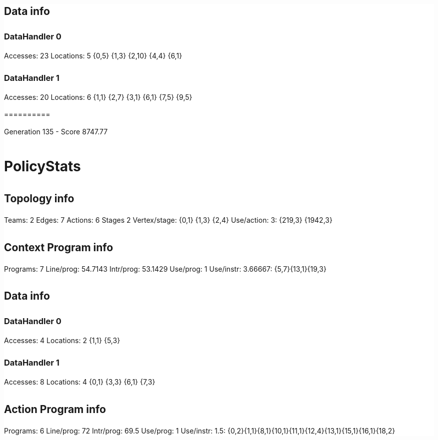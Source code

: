 ## Data info

### DataHandler 0
Accesses:	23
Locations:	5
{0,5} {1,3} {2,10} {4,4} {6,1} 

### DataHandler 1
Accesses:	20
Locations:	6
{1,1} {2,7} {3,1} {6,1} {7,5} {9,5} 


==========

Generation 135 - Score 8747.77

# PolicyStats
## Topology info
Teams:		2
Edges:		7
Actions:	6
Stages		2
Vertex/stage:	{0,1} {1,3} {2,4} 
Use/action:	3: {219,3} {1942,3} 

## Context Program info
Programs:	7
Line/prog:	54.7143
Intr/prog:	53.1429
Use/prog:	1
Use/instr:	3.66667: {5,7}{13,1}{19,3}

## Data info

### DataHandler 0
Accesses:	4
Locations:	2
{1,1} {5,3} 

### DataHandler 1
Accesses:	8
Locations:	4
{0,1} {3,3} {6,1} {7,3} 


## Action Program info
Programs:	6
Line/prog:	72
Intr/prog:	69.5
Use/prog:	1
Use/instr:	1.5: {0,2}{1,1}{8,1}{10,1}{11,1}{12,4}{13,1}{15,1}{16,1}{18,2}
